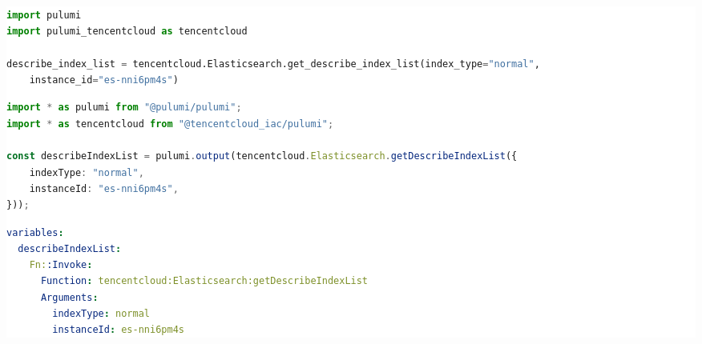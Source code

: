 
</pulumi-choosable>
</div>


<div>
<pulumi-choosable type="language" values="python">

```python
import pulumi
import pulumi_tencentcloud as tencentcloud

describe_index_list = tencentcloud.Elasticsearch.get_describe_index_list(index_type="normal",
    instance_id="es-nni6pm4s")
```


</pulumi-choosable>
</div>


<div>
<pulumi-choosable type="language" values="typescript">


```typescript
import * as pulumi from "@pulumi/pulumi";
import * as tencentcloud from "@tencentcloud_iac/pulumi";

const describeIndexList = pulumi.output(tencentcloud.Elasticsearch.getDescribeIndexList({
    indexType: "normal",
    instanceId: "es-nni6pm4s",
}));
```


</pulumi-choosable>
</div>


<div>
<pulumi-choosable type="language" values="yaml">

```yaml
variables:
  describeIndexList:
    Fn::Invoke:
      Function: tencentcloud:Elasticsearch:getDescribeIndexList
      Arguments:
        indexType: normal
        instanceId: es-nni6pm4s
```


</pulumi-choosable>
</div>





</pulumi-examples></div>
